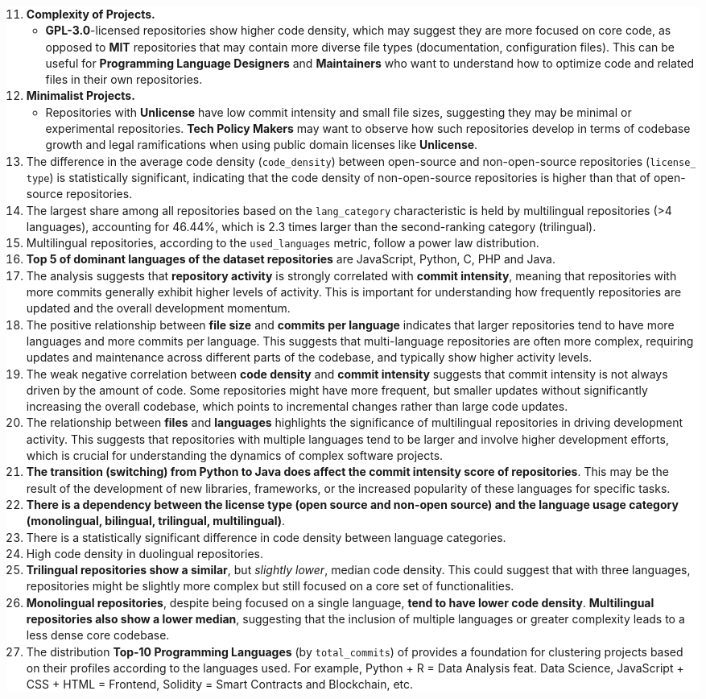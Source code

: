 11. **Complexity of Projects.**
	- **GPL-3.0**-licensed repositories show higher code density, which may suggest they are more focused on core code, as opposed to **MIT** repositories that may contain more diverse file types (documentation, configuration files). This can be useful for **Programming Language Designers** and **Maintainers** who want to understand how to optimize code and related files in their own repositories.
12. **Minimalist Projects.**
	- Repositories with **Unlicense** have low commit intensity and small file sizes, suggesting they may be minimal or experimental repositories. **Tech Policy Makers** may want to observe how such repositories develop in terms of codebase growth and legal ramifications when using public domain licenses like **Unlicense**.
13. The difference in the average code density (`code_density`) between open-source and non-open-source repositories (`license_type`) is statistically significant, indicating that the code density of non-open-source repositories is higher than that of open-source repositories.
14. The largest share among all repositories based on the `lang_category` characteristic is held by multilingual repositories (>4 languages), accounting for 46.44%, which is 2.3 times larger than the second-ranking category (trilingual).
15. Multilingual repositories, according to the `used_languages` metric, follow a power law distribution.
16. **Top 5 of dominant languages of the dataset repositories** are JavaScript, Python, C, PHP and Java.
17. The analysis suggests that **repository activity** is strongly correlated with **commit intensity**, meaning that repositories with more commits generally exhibit higher levels of activity. This is important for understanding how frequently repositories are updated and the overall development momentum.
18. The positive relationship between **file size** and **commits per language** indicates that larger repositories tend to have more languages and more commits per language. This suggests that multi-language repositories are often more complex, requiring updates and maintenance across different parts of the codebase, and typically show higher activity levels.
19. The weak negative correlation between **code density** and **commit intensity** suggests that commit intensity is not always driven by the amount of code. Some repositories might have more frequent, but smaller updates without significantly increasing the overall codebase, which points to incremental changes rather than large code updates.
20. The relationship between **files** and **languages** highlights the significance of multilingual repositories in driving development activity. This suggests that repositories with multiple languages tend to be larger and involve higher development efforts, which is crucial for understanding the dynamics of complex software projects.
21. **The transition (switching) from Python to Java does affect the commit intensity score of repositories**. This may be the result of the development of new libraries, frameworks, or the increased popularity of these languages for specific tasks.
22. **There is a dependency between the license type (open source and non-open source) and the language usage category (monolingual, bilingual, trilingual, multilingual)**.
23. There is a statistically significant difference in code density between language categories.
24. High code density in duolingual repositories.
25. **Trilingual repositories show a similar**, but _slightly lower_, median code density. This could suggest that with three languages, repositories might be slightly more complex but still focused on a core set of functionalities.
26. **Monolingual repositories**, despite being focused on a single language, **tend to have lower code density**. **Multilingual repositories also show a lower median**, suggesting that the inclusion of multiple languages or greater complexity leads to a less dense core codebase.
27. The distribution **Top-10 Programming Languages** (by `total_commits`) of provides a foundation for clustering projects based on their profiles according to the languages used. For example, Python + R = Data Analysis feat. Data Science, JavaScript + CSS + HTML = Frontend, Solidity = Smart Contracts and Blockchain, etc.
